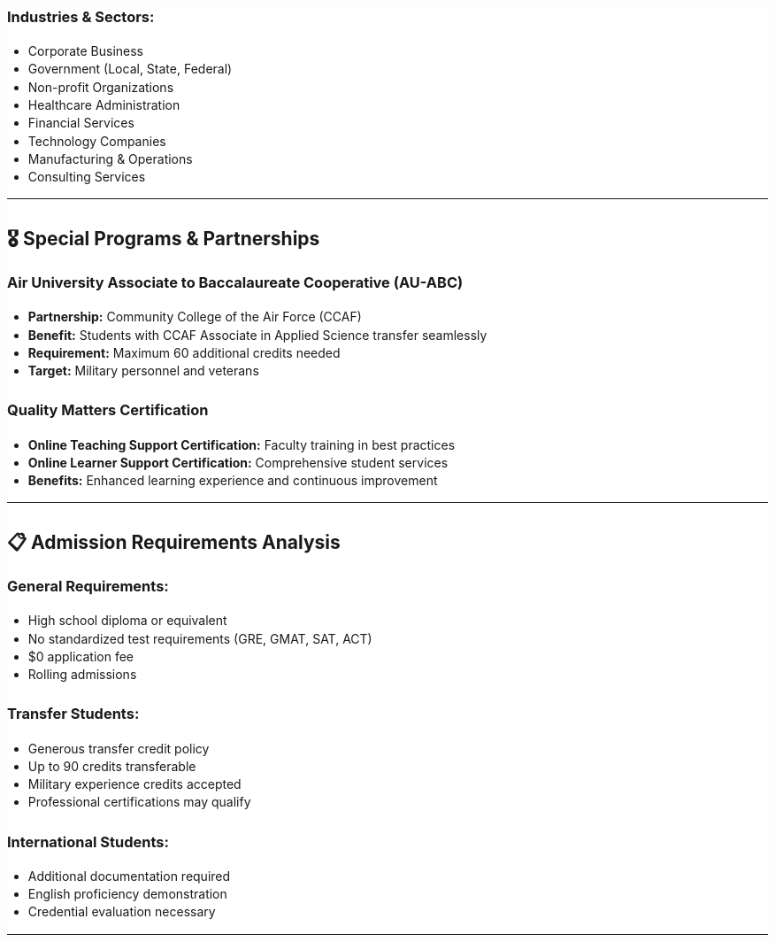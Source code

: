 ### **Industries & Sectors:**
- Corporate Business
- Government (Local, State, Federal)
- Non-profit Organizations
- Healthcare Administration
- Financial Services
- Technology Companies
- Manufacturing & Operations
- Consulting Services

---

## **🎖️ Special Programs & Partnerships**

### **Air University Associate to Baccalaureate Cooperative (AU-ABC)**
- **Partnership:** Community College of the Air Force (CCAF)
- **Benefit:** Students with CCAF Associate in Applied Science transfer seamlessly
- **Requirement:** Maximum 60 additional credits needed
- **Target:** Military personnel and veterans

### **Quality Matters Certification**
- **Online Teaching Support Certification:** Faculty training in best practices
- **Online Learner Support Certification:** Comprehensive student services
- **Benefits:** Enhanced learning experience and continuous improvement

---

## **📋 Admission Requirements Analysis**

### **General Requirements:**
- High school diploma or equivalent
- No standardized test requirements (GRE, GMAT, SAT, ACT)
- $0 application fee
- Rolling admissions

### **Transfer Students:**
- Generous transfer credit policy
- Up to 90 credits transferable
- Military experience credits accepted
- Professional certifications may qualify

### **International Students:**
- Additional documentation required
- English proficiency demonstration
- Credential evaluation necessary

---
